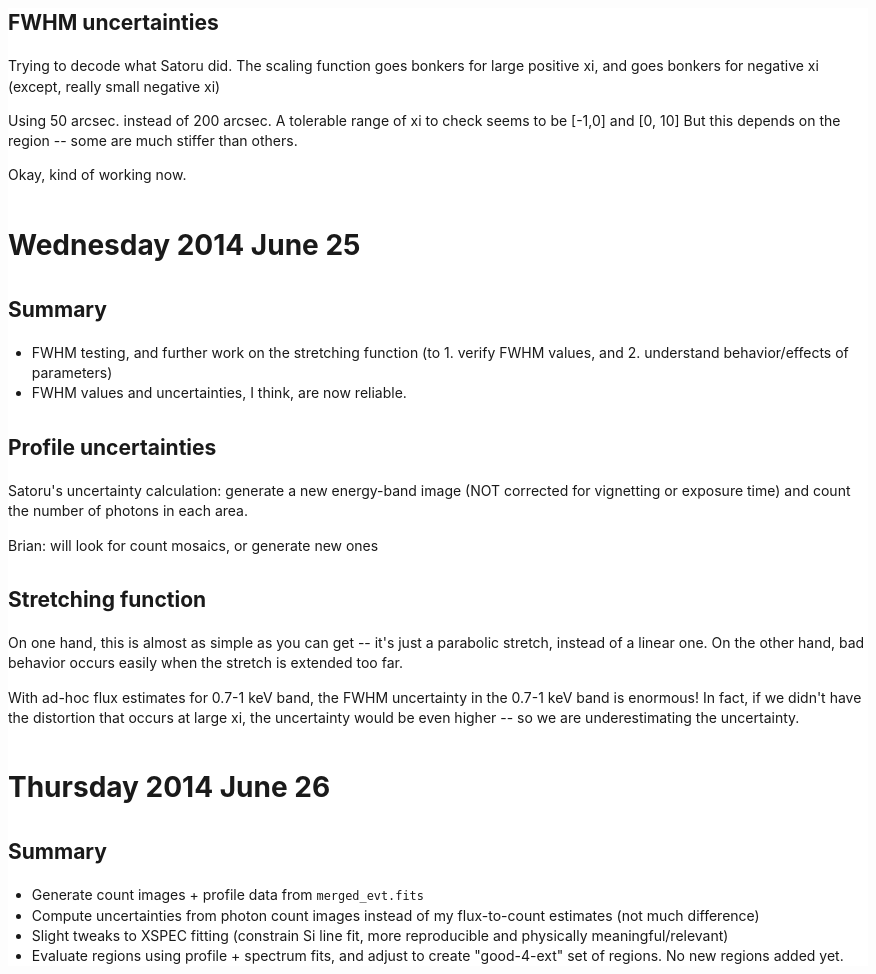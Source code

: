 
FWHM uncertainties
------------------

Trying to decode what Satoru did.
The scaling function goes bonkers for large positive xi, and goes bonkers for
negative xi (except, really small negative xi)

Using 50 arcsec. instead of 200 arcsec.
A tolerable range of xi to check seems to be [-1,0] and [0, 10]
But this depends on the region -- some are much stiffer than others.

Okay, kind of working now.


Wednesday 2014 June 25
======================

Summary
-------
* FWHM testing, and further work on the stretching function (to 1. verify FWHM
  values, and 2. understand behavior/effects of parameters)
* FWHM values and uncertainties, I think, are now reliable.


Profile uncertainties
---------------------
Satoru's uncertainty calculation: generate a new energy-band image (NOT
corrected for vignetting or exposure time) and count the number of photons in
each area.

Brian: will look for count mosaics, or generate new ones


Stretching function
-------------------
On one hand, this is almost as simple as you can get -- it's just a parabolic
stretch, instead of a linear one.  On the other hand, bad behavior occurs
easily when the stretch is extended too far.

With ad-hoc flux estimates for 0.7-1 keV band, the FWHM uncertainty in the
0.7-1 keV band is enormous!  In fact, if we didn't have the distortion that
occurs at large xi, the uncertainty would be even higher -- so we are
underestimating the uncertainty.


Thursday 2014 June 26
=====================

Summary
-------
* Generate count images + profile data from `merged_evt.fits`
* Compute uncertainties from photon count images instead of my flux-to-count
  estimates (not much difference)
* Slight tweaks to XSPEC fitting (constrain Si line fit, more reproducible and
  physically meaningful/relevant)
* Evaluate regions using profile + spectrum fits, and adjust to create
  "good-4-ext" set of regions.  No new regions added yet.
